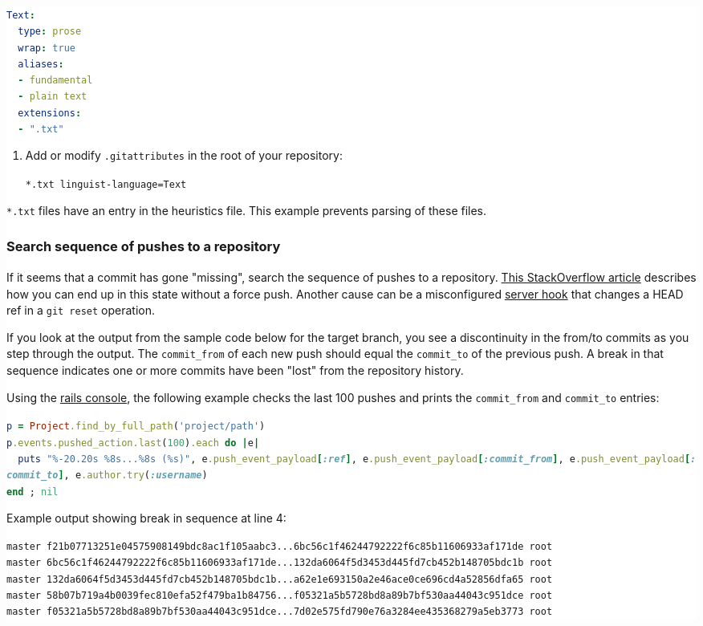    ```yaml
   Text:
     type: prose
     wrap: true
     aliases:
     - fundamental
     - plain text
     extensions:
     - ".txt"
   ```

1. Add or modify `.gitattributes` in the root of your repository:

   ```plaintext
   *.txt linguist-language=Text
   ```

  `*.txt` files have an entry in the heuristics file. This example prevents parsing of these files.

### Search sequence of pushes to a repository

If it seems that a commit has gone "missing", search the sequence of pushes to a repository.
[This StackOverflow article](https://stackoverflow.com/questions/13468027/the-mystery-of-the-missing-commit-across-merges)
describes how you can end up in this state without a force push. Another cause can be a misconfigured [server hook](../../../administration/server_hooks.md) that changes a HEAD ref in a `git reset` operation.

If you look at the output from the sample code below for the target branch, you
see a discontinuity in the from/to commits as you step through the output.
The `commit_from` of each new push should equal the `commit_to` of the previous push.
A break in that sequence indicates one or more commits have been "lost" from the repository history.

Using the [rails console](../../../administration/operations/rails_console.md#starting-a-rails-console-session), the following example checks the last 100 pushes and prints the `commit_from` and `commit_to` entries:

```ruby
p = Project.find_by_full_path('project/path')
p.events.pushed_action.last(100).each do |e|
  puts "%-20.20s %8s...%8s (%s)", e.push_event_payload[:ref], e.push_event_payload[:commit_from], e.push_event_payload[:commit_to], e.author.try(:username)
end ; nil
```

Example output showing break in sequence at line 4:

```plaintext
master f21b07713251e04575908149bdc8ac1f105aabc3...6bc56c1f46244792222f6c85b11606933af171de root
master 6bc56c1f46244792222f6c85b11606933af171de...132da6064f5d3453d445fd7cb452b148705bdc1b root
master 132da6064f5d3453d445fd7cb452b148705bdc1b...a62e1e693150a2e46ace0ce696cd4a52856dfa65 root
master 58b07b719a4b0039fec810efa52f479ba1b84756...f05321a5b5728bd8a89b7bf530aa44043c951dce root
master f05321a5b5728bd8a89b7bf530aa44043c951dce...7d02e575fd790e76a3284ee435368279a5eb3773 root
```
